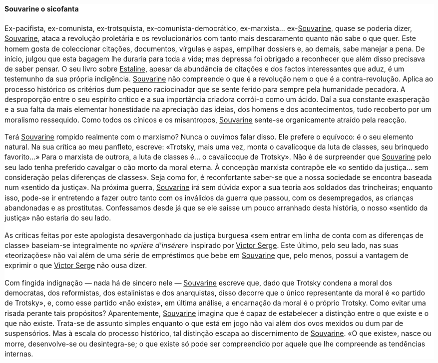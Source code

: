 #### Souvarine o sicofanta

Ex-pacifista, ex-comunista, ex-trotsquista, ex-comunista-democrático, ex-marxista... ex-[Souvarine](https://www.marxists.org/portugues/dicionario/verbetes/s/souvarine_boris.htm), quase se poderia dizer, [Souvarine](https://www.marxists.org/portugues/dicionario/verbetes/s/souvarine_boris.htm), ataca a revolução proletária e os revolucionários com tanto mais descaramento quanto não sabe o que quer. Este homem gosta de coleccionar citações, documentos, vírgulas e aspas, empilhar dossiers e, ao demais, sabe manejar a pena. De início, julgou que esta bagagem lhe duraria para toda a vida; mas depressa foi obrigado a reconhecer que além disso precisava de saber pensar. O seu livro sobre [Estaline](https://www.marxists.org/portugues/dicionario/verbetes/s/stalin.htm), apesar da abundância de citações e dos factos interessantes que aduz, é um testemunho da sua própria indigência. [Souvarine](https://www.marxists.org/portugues/dicionario/verbetes/s/souvarine_boris.htm) não compreende o que é a revolução nem o que é a contra-revolução. Aplica ao processo histórico os critérios dum pequeno raciocinador que se sente ferido para sempre pela humanidade pecadora. A desproporção entre o seu espírito crítico e a sua importância criadora corrói-o como um ácido. Daí a sua constante exasperação e a sua falta da mais elementar honestidade na apreciação das ideias, dos homens e dos acontecimentos, tudo recoberto por um moralismo ressequido. Como todos os cínicos e os misantropos, [Souvarine](https://www.marxists.org/portugues/dicionario/verbetes/s/souvarine_boris.htm) sente-se organicamente atraído pela reacção.

Terá [Souvarine](https://www.marxists.org/portugues/dicionario/verbetes/s/souvarine_boris.htm) rompido realmente com o marxismo? Nunca o ouvimos falar disso. Ele prefere o equívoco: é o seu elemento natural. Na sua crítica ao meu panfleto, escreve: «Trotsky, mais uma vez, monta o cavalicoque da luta de classes, seu brinquedo favorito...» Para o marxista de outrora, a luta de classes é... o cavalicoque de Trotsky». Não é de surpreender que [Souvarine](https://www.marxists.org/portugues/dicionario/verbetes/s/souvarine_boris.htm) pelo seu lado tenha preferido cavalgar o cão morto da moral eterna. À concepção marxista contrapõe ele «o sentido da justiça... sem consideração pelas diferenças de classes». Seja como for, é reconfortante saber-se que a nossa sociedade se encontra baseada num «sentido da justiça». Na próxima guerra, [Souvarine](https://www.marxists.org/portugues/dicionario/verbetes/s/souvarine_boris.htm) irá sem dúvida expor a sua teoria aos soldados das trincheiras; enquanto isso, pode-se ir entretendo a fazer outro tanto com os inválidos da guerra que passou, com os desempregados, as crianças abandonadas e as prostitutas. Confessamos desde já que se ele saísse um pouco arranhado desta história, o nosso «sentido da justiça» não estaria do seu lado.

As críticas feitas por este apologista desavergonhado da justiça burguesa «sem entrar em linha de conta com as diferenças de classe» baseiam-se integralmente no «_prière d'insérer_» inspirado por [Victor Serge](https://www.marxists.org/portugues/dicionario/verbetes/s/serge_victor.htm). Este último, pelo seu lado, nas suas «teorizações» não vai além de uma série de empréstimos que bebe em [Souvarine](https://www.marxists.org/portugues/dicionario/verbetes/s/souvarine_boris.htm) que, pelo menos, possui a vantagem de exprimir o que [Victor Serge](https://www.marxists.org/portugues/dicionario/verbetes/s/serge_victor.htm) não ousa dizer.

Com fingida indignação — nada há de sincero nele — [Souvarine](https://www.marxists.org/portugues/dicionario/verbetes/s/souvarine_boris.htm) escreve que, dado que Trotsky condena a moral dos democratas, dos reformistas, dos estalinistas e dos anarquistas, disso decorre que o único representante da moral é «o partido de Trotsky», e, como esse partido «não existe», em última análise, a encarnação da moral é o próprio Trotsky. Como evitar uma risada perante tais propósitos? Aparentemente, [Souvarine](https://www.marxists.org/portugues/dicionario/verbetes/s/souvarine_boris.htm) imagina que é capaz de estabelecer a distinção entre o que existe e o que não existe. Trata-se de assunto simples enquanto o que está em jogo não vai além dos ovos mexidos ou dum par de suspensórios. Mas à escala do processo histórico, tal distinção escapa ao discernimento de [Souvarine](https://www.marxists.org/portugues/dicionario/verbetes/s/souvarine_boris.htm). «O que existe», nasce ou morre, desenvolve-se ou desintegra-se; o que existe só pode ser compreendido por aquele que lhe compreende as tendências internas.
